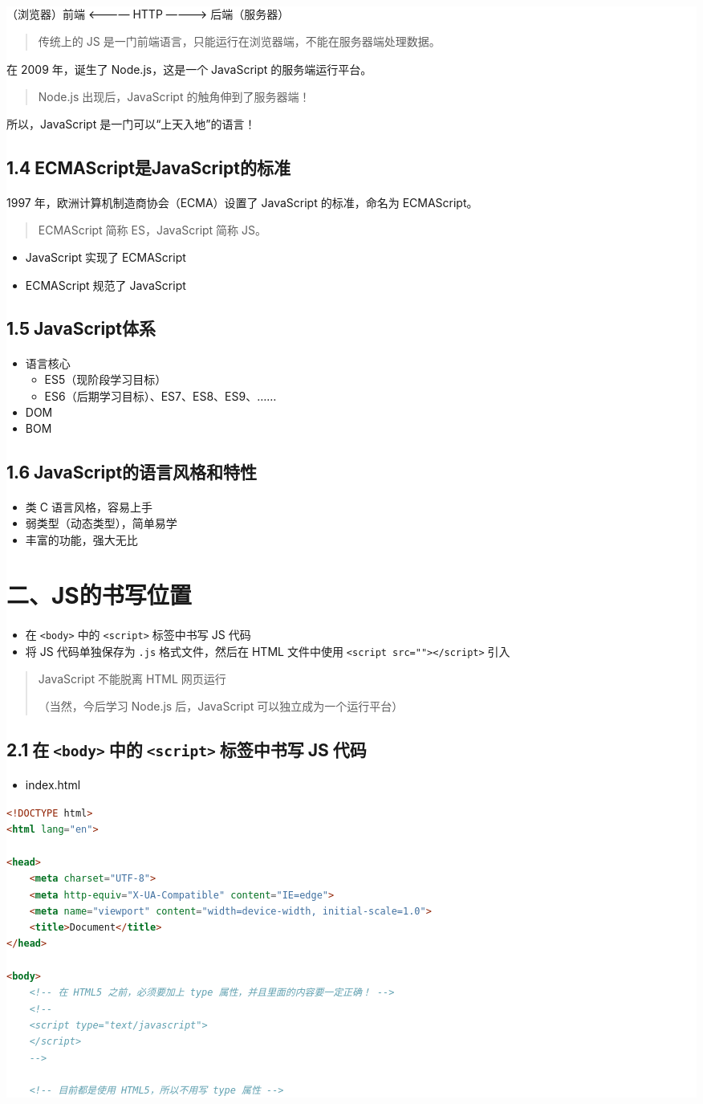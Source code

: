 （浏览器）前端	<———— HTTP ————>	后端（服务器）

> 传统上的 JS 是一门前端语言，只能运行在浏览器端，不能在服务器端处理数据。

在 2009 年，诞生了 Node.js，这是一个 JavaScript 的服务端运行平台。

> Node.js 出现后，JavaScript 的触角伸到了服务器端！

 所以，JavaScript 是一门可以“上天入地”的语言！

## 1.4 ECMAScript是JavaScript的标准

1997 年，欧洲计算机制造商协会（ECMA）设置了 JavaScript 的标准，命名为 ECMAScript。

> ECMAScript 简称 ES，JavaScript 简称 JS。

- JavaScript 实现了 ECMAScript

- ECMAScript 规范了 JavaScript

## 1.5 JavaScript体系

- 语言核心
  - ES5（现阶段学习目标）
  - ES6（后期学习目标）、ES7、ES8、ES9、……
- DOM
- BOM

## 1.6 JavaScript的语言风格和特性

- 类 C 语言风格，容易上手
- 弱类型（动态类型），简单易学
- 丰富的功能，强大无比

# 二、JS的书写位置

- 在 `<body>` 中的 `<script>` 标签中书写 JS 代码
- 将 JS 代码单独保存为 `.js` 格式文件，然后在 HTML 文件中使用 `<script src=""></script>` 引入

> JavaScript 不能脱离 HTML 网页运行
>
> （当然，今后学习 Node.js 后，JavaScript 可以独立成为一个运行平台）

## 2.1 在 `<body>` 中的 `<script>` 标签中书写 JS 代码

- index.html

```html
<!DOCTYPE html>
<html lang="en">

<head>
    <meta charset="UTF-8">
    <meta http-equiv="X-UA-Compatible" content="IE=edge">
    <meta name="viewport" content="width=device-width, initial-scale=1.0">
    <title>Document</title>
</head>

<body>
    <!-- 在 HTML5 之前，必须要加上 type 属性，并且里面的内容要一定正确！ -->
    <!-- 
    <script type="text/javascript">
    </script> 
    -->

    <!-- 目前都是使用 HTML5，所以不用写 type 属性 -->
```